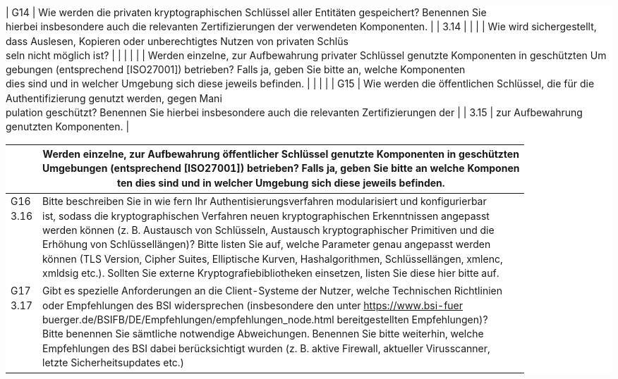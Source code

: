 | G14         | Wie werden die privaten kryptographischen Schlüssel aller Entitäten gespeichert? Benennen Sie<br>hierbei insbesondere auch die relevanten Zertifizierungen der verwendeten Komponenten.                                                                                                                                                                                                          |
| 3.14        |                                                                                                                                                                                                                                                                                                                                                                                                  |
|             | Wie wird sichergestellt, dass Auslesen, Kopieren oder unberechtigtes Nutzen von privaten Schlüs<br>seln nicht möglich ist?                                                                                                                                                                                                                                                                       |
|             |                                                                                                                                                                                                                                                                                                                                                                                                  |
|             | Werden einzelne, zur Aufbewahrung privater Schlüssel genutzte Komponenten in geschützten Um<br>gebungen (entsprechend [ISO27001]) betrieben? Falls ja, geben Sie bitte an, welche Komponenten<br>dies sind und in welcher Umgebung sich diese jeweils befinden.                                                                                                                                  |
|             |                                                                                                                                                                                                                                                                                                                                                                                                  |
| G15         | Wie werden die öffentlichen Schlüssel, die für die Authentifizierung genutzt werden, gegen Mani<br>pulation geschützt? Benennen Sie hierbei insbesondere auch die relevanten Zertifizierungen der                                                                                                                                                                                                |
| 3.15        | zur Aufbewahrung genutzten Komponenten.                                                                                                                                                                                                                                                                                                                                                          |

|             | Werden einzelne, zur Aufbewahrung öffentlicher Schlüssel genutzte Komponenten in geschützten<br>Umgebungen (entsprechend [ISO27001]) betrieben? Falls ja, geben Sie bitte an welche Komponen<br>ten dies sind und in welcher Umgebung sich diese jeweils befinden.                                                                                                                                                                                                                                                                                                                                               |
|-------------|------------------------------------------------------------------------------------------------------------------------------------------------------------------------------------------------------------------------------------------------------------------------------------------------------------------------------------------------------------------------------------------------------------------------------------------------------------------------------------------------------------------------------------------------------------------------------------------------------------------|
| G16<br>3.16 | Bitte beschreiben Sie in wie fern Ihr Authentisierungsverfahren modularisiert und konfigurierbar<br>ist, sodass die kryptographischen Verfahren neuen kryptographischen Erkenntnissen angepasst<br>werden können (z. B. Austausch von Schlüsseln, Austausch kryptographischer Primitiven und die<br>Erhöhung von Schlüssellängen)? Bitte listen Sie auf, welche Parameter genau angepasst werden<br>können (TLS Version, Cipher Suites, Elliptische Kurven, Hashalgorithmen, Schlüssellängen, xmlenc,<br>xmldsig etc.). Sollten Sie externe Kryptografiebibliotheken einsetzen, listen Sie diese hier bitte auf. |
| G17<br>3.17 | Gibt es spezielle Anforderungen an die Client-Systeme der Nutzer, welche Technischen Richtlinien<br>oder Empfehlungen des BSI widersprechen (insbesondere den unter https://www.bsi-fuer<br>buerger.de/BSIFB/DE/Empfehlungen/empfehlungen_node.html bereitgestellten Empfehlungen)?<br>Bitte benennen Sie sämtliche notwendige Abweichungen. Benennen Sie bitte weiterhin, welche<br>Empfehlungen des BSI dabei berücksichtigt wurden (z. B. aktive Firewall, aktueller Virusscanner,<br>letzte Sicherheitsupdates etc.)                                                                                         |
